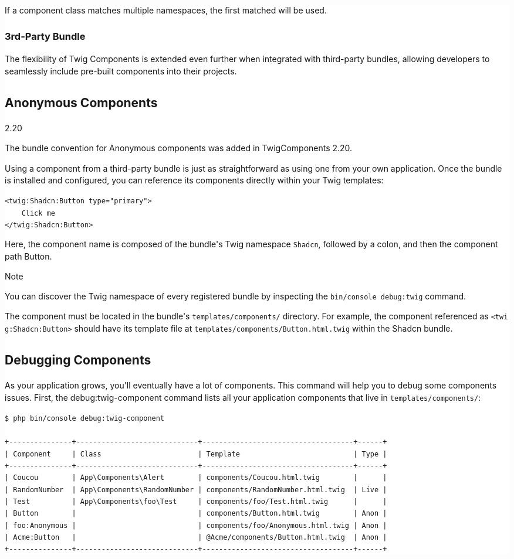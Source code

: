If a component class matches multiple namespaces, the first matched will be used.

### 3rd-Party Bundle

The flexibility of Twig Components is extended even further when integrated with third-party bundles, allowing developers to seamlessly include pre-built components into their projects.

## Anonymous Components

<div class="versionadded">

2.20

The bundle convention for Anonymous components was added in TwigComponents 2.20.

</div>

Using a component from a third-party bundle is just as straightforward as using one from your own application. Once the bundle is installed and configured, you can reference its components directly within your Twig templates:

``` html+twig
<twig:Shadcn:Button type="primary">
    Click me
</twig:Shadcn:Button>
```

Here, the component name is composed of the bundle's Twig namespace `Shadcn`, followed by a colon, and then the component path Button.

> [!NOTE]
> You can discover the Twig namespace of every registered bundle by inspecting the `bin/console debug:twig` command.

The component must be located in the bundle's `templates/components/` directory. For example, the component referenced as `<twig:Shadcn:Button>` should have its template file at `templates/components/Button.html.twig` within the Shadcn bundle.

## Debugging Components

As your application grows, you'll eventually have a lot of components. This command will help you to debug some components issues. First, the debug:twig-component command lists all your application components that live in `templates/components/`:

``` terminal
$ php bin/console debug:twig-component

+---------------+-----------------------------+------------------------------------+------+
| Component     | Class                       | Template                           | Type |
+---------------+-----------------------------+------------------------------------+------+
| Coucou        | App\Components\Alert        | components/Coucou.html.twig        |      |
| RandomNumber  | App\Components\RandomNumber | components/RandomNumber.html.twig  | Live |
| Test          | App\Components\foo\Test     | components/foo/Test.html.twig      |      |
| Button        |                             | components/Button.html.twig        | Anon |
| foo:Anonymous |                             | components/foo/Anonymous.html.twig | Anon |
| Acme:Button   |                             | @Acme/components/Button.html.twig  | Anon |
+---------------+-----------------------------+------------------------------------+------+
```

